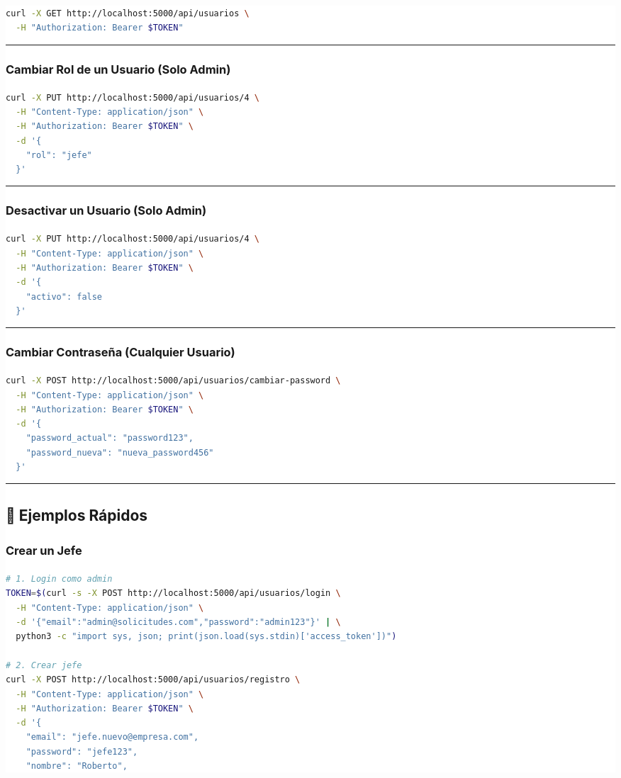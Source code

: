 ```bash
curl -X GET http://localhost:5000/api/usuarios \
  -H "Authorization: Bearer $TOKEN"
```

---

### Cambiar Rol de un Usuario (Solo Admin)

```bash
curl -X PUT http://localhost:5000/api/usuarios/4 \
  -H "Content-Type: application/json" \
  -H "Authorization: Bearer $TOKEN" \
  -d '{
    "rol": "jefe"
  }'
```

---

### Desactivar un Usuario (Solo Admin)

```bash
curl -X PUT http://localhost:5000/api/usuarios/4 \
  -H "Content-Type: application/json" \
  -H "Authorization: Bearer $TOKEN" \
  -d '{
    "activo": false
  }'
```

---

### Cambiar Contraseña (Cualquier Usuario)

```bash
curl -X POST http://localhost:5000/api/usuarios/cambiar-password \
  -H "Content-Type: application/json" \
  -H "Authorization: Bearer $TOKEN" \
  -d '{
    "password_actual": "password123",
    "password_nueva": "nueva_password456"
  }'
```

---

## 🎯 Ejemplos Rápidos

### Crear un Jefe

```bash
# 1. Login como admin
TOKEN=$(curl -s -X POST http://localhost:5000/api/usuarios/login \
  -H "Content-Type: application/json" \
  -d '{"email":"admin@solicitudes.com","password":"admin123"}' | \
  python3 -c "import sys, json; print(json.load(sys.stdin)['access_token'])")

# 2. Crear jefe
curl -X POST http://localhost:5000/api/usuarios/registro \
  -H "Content-Type: application/json" \
  -H "Authorization: Bearer $TOKEN" \
  -d '{
    "email": "jefe.nuevo@empresa.com",
    "password": "jefe123",
    "nombre": "Roberto",
```